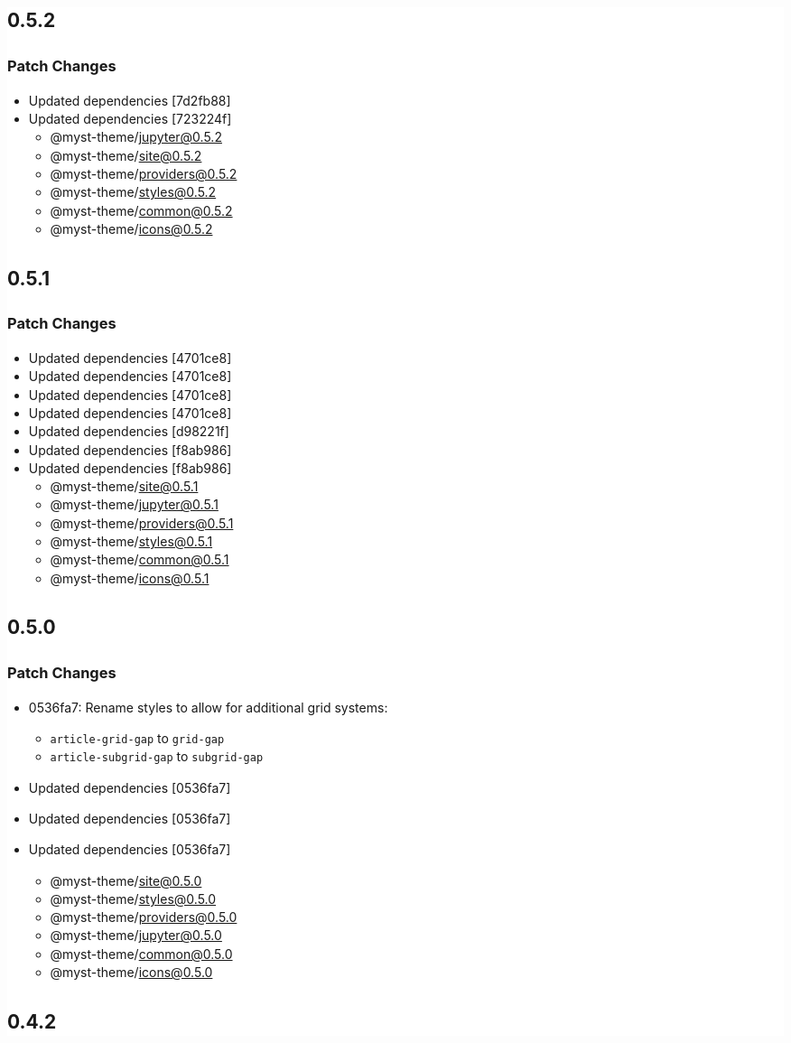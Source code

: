 ## 0.5.2

### Patch Changes

- Updated dependencies [7d2fb88]
- Updated dependencies [723224f]
  - @myst-theme/jupyter@0.5.2
  - @myst-theme/site@0.5.2
  - @myst-theme/providers@0.5.2
  - @myst-theme/styles@0.5.2
  - @myst-theme/common@0.5.2
  - @myst-theme/icons@0.5.2

## 0.5.1

### Patch Changes

- Updated dependencies [4701ce8]
- Updated dependencies [4701ce8]
- Updated dependencies [4701ce8]
- Updated dependencies [4701ce8]
- Updated dependencies [d98221f]
- Updated dependencies [f8ab986]
- Updated dependencies [f8ab986]
  - @myst-theme/site@0.5.1
  - @myst-theme/jupyter@0.5.1
  - @myst-theme/providers@0.5.1
  - @myst-theme/styles@0.5.1
  - @myst-theme/common@0.5.1
  - @myst-theme/icons@0.5.1

## 0.5.0

### Patch Changes

- 0536fa7: Rename styles to allow for additional grid systems:

  - `article-grid-gap` to `grid-gap`
  - `article-subgrid-gap` to `subgrid-gap`

- Updated dependencies [0536fa7]
- Updated dependencies [0536fa7]
- Updated dependencies [0536fa7]
  - @myst-theme/site@0.5.0
  - @myst-theme/styles@0.5.0
  - @myst-theme/providers@0.5.0
  - @myst-theme/jupyter@0.5.0
  - @myst-theme/common@0.5.0
  - @myst-theme/icons@0.5.0

## 0.4.2

